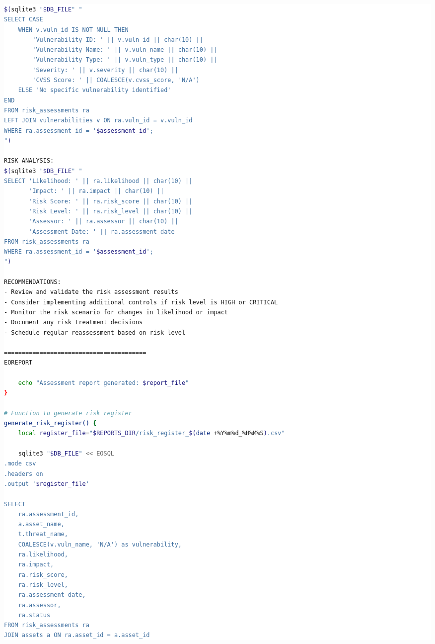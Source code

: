 ```bash
$(sqlite3 "$DB_FILE" "
SELECT CASE 
    WHEN v.vuln_id IS NOT NULL THEN
        'Vulnerability ID: ' || v.vuln_id || char(10) ||
        'Vulnerability Name: ' || v.vuln_name || char(10) ||
        'Vulnerability Type: ' || v.vuln_type || char(10) ||
        'Severity: ' || v.severity || char(10) ||
        'CVSS Score: ' || COALESCE(v.cvss_score, 'N/A')
    ELSE 'No specific vulnerability identified'
END
FROM risk_assessments ra
LEFT JOIN vulnerabilities v ON ra.vuln_id = v.vuln_id
WHERE ra.assessment_id = '$assessment_id';
")

RISK ANALYSIS:
$(sqlite3 "$DB_FILE" "
SELECT 'Likelihood: ' || ra.likelihood || char(10) ||
       'Impact: ' || ra.impact || char(10) ||
       'Risk Score: ' || ra.risk_score || char(10) ||
       'Risk Level: ' || ra.risk_level || char(10) ||
       'Assessor: ' || ra.assessor || char(10) ||
       'Assessment Date: ' || ra.assessment_date
FROM risk_assessments ra
WHERE ra.assessment_id = '$assessment_id';
")

RECOMMENDATIONS:
- Review and validate the risk assessment results
- Consider implementing additional controls if risk level is HIGH or CRITICAL
- Monitor the risk scenario for changes in likelihood or impact
- Document any risk treatment decisions
- Schedule regular reassessment based on risk level

========================================
EOREPORT

    echo "Assessment report generated: $report_file"
}

# Function to generate risk register
generate_risk_register() {
    local register_file="$REPORTS_DIR/risk_register_$(date +%Y%m%d_%H%M%S).csv"
    
    sqlite3 "$DB_FILE" << EOSQL
.mode csv
.headers on
.output '$register_file'

SELECT 
    ra.assessment_id,
    a.asset_name,
    t.threat_name,
    COALESCE(v.vuln_name, 'N/A') as vulnerability,
    ra.likelihood,
    ra.impact,
    ra.risk_score,
    ra.risk_level,
    ra.assessment_date,
    ra.assessor,
    ra.status
FROM risk_assessments ra
JOIN assets a ON ra.asset_id = a.asset_id
```
